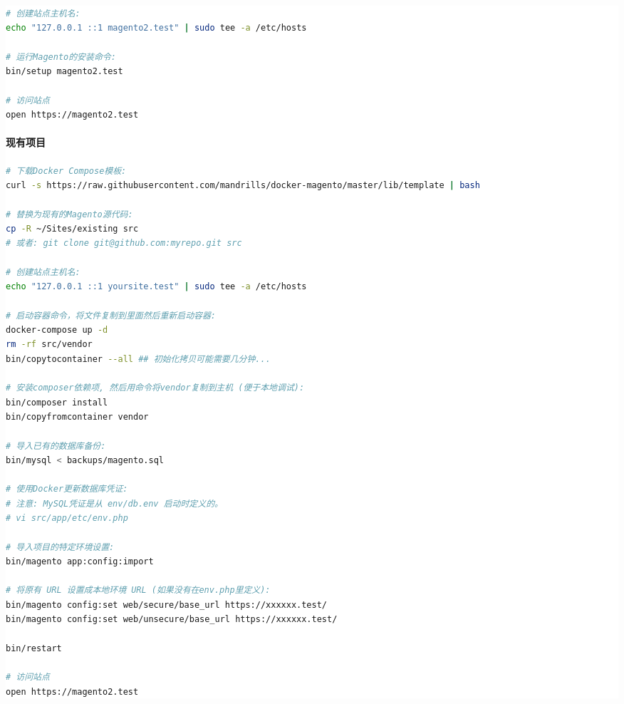 ```bash
# 创建站点主机名:
echo "127.0.0.1 ::1 magento2.test" | sudo tee -a /etc/hosts

# 运行Magento的安装命令:
bin/setup magento2.test

# 访问站点
open https://magento2.test
```

#### 现有项目

```bash
# 下载Docker Compose模板:
curl -s https://raw.githubusercontent.com/mandrills/docker-magento/master/lib/template | bash

# 替换为现有的Magento源代码:
cp -R ~/Sites/existing src
# 或者: git clone git@github.com:myrepo.git src

# 创建站点主机名:
echo "127.0.0.1 ::1 yoursite.test" | sudo tee -a /etc/hosts

# 启动容器命令，将文件复制到里面然后重新启动容器:
docker-compose up -d
rm -rf src/vendor
bin/copytocontainer --all ## 初始化拷贝可能需要几分钟...

# 安装composer依赖项, 然后用命令将vendor复制到主机 (便于本地调试):
bin/composer install
bin/copyfromcontainer vendor

# 导入已有的数据库备份:
bin/mysql < backups/magento.sql

# 使用Docker更新数据库凭证:
# 注意: MySQL凭证是从 env/db.env 启动时定义的。
# vi src/app/etc/env.php

# 导入项目的特定环境设置:
bin/magento app:config:import

# 将原有 URL 设置成本地环境 URL (如果没有在env.php里定义):
bin/magento config:set web/secure/base_url https://xxxxxx.test/
bin/magento config:set web/unsecure/base_url https://xxxxxx.test/

bin/restart

# 访问站点
open https://magento2.test
```
